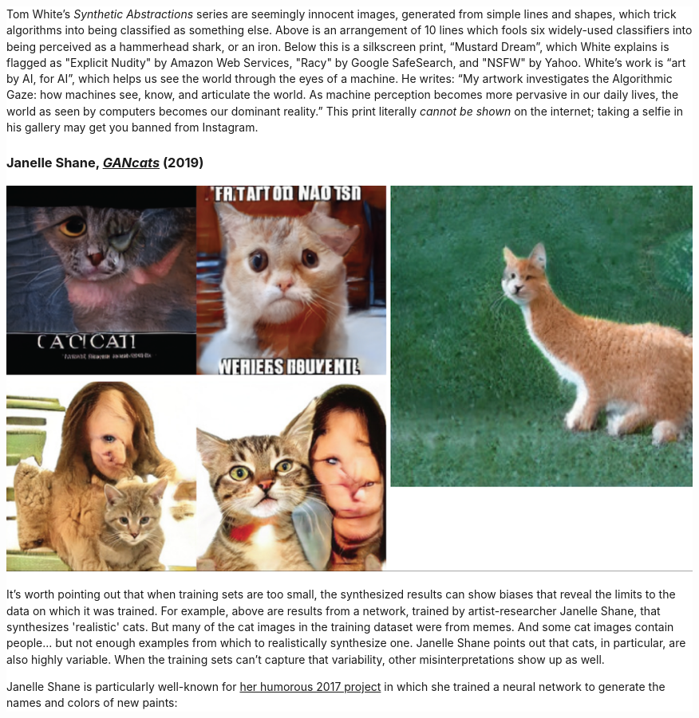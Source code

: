 Tom White’s *Synthetic Abstractions* series are seemingly innocent images, generated from simple lines and shapes, which trick algorithms into being classified as something else. Above is an arrangement of 10 lines which fools six widely-used classifiers into being perceived as a hammerhead shark, or an iron. Below this is a silkscreen print, “Mustard Dream”, which White explains is flagged as "Explicit Nudity" by Amazon Web Services, "Racy" by Google SafeSearch, and "NSFW" by Yahoo. White’s work is “art by AI, for AI”, which helps us see the world through the eyes of a machine. He writes: “My artwork investigates the Algorithmic Gaze: how machines see, know, and articulate the world. As machine perception becomes more pervasive in our daily lives, the world as seen by computers becomes our dominant reality.” This print literally *cannot be shown* on the internet; taking a selfie in his gallery may get you banned from Instagram. 


### Janelle Shane, [*GANcats*](https://aiweirdness.com/post/182633984547/gancats) (2019)

[![Synthetic cats by Janelle Shane](images/janelle_shane_cats.png)](https://aiweirdness.com/post/182633984547/gancats)

It’s worth pointing out that when training sets are too small, the synthesized results can show biases that reveal the limits to the data on which it was trained. For example, above are results from a network, trained by artist-researcher Janelle Shane, that synthesizes 'realistic' cats. But many of the cat images in the training dataset were from memes. And some cat images contain people... but not enough examples from which to realistically synthesize one. Janelle Shane points out that cats, in particular, are also highly variable. When the training sets can’t capture that variability, other misinterpretations show up as well. 

Janelle Shane is particularly well-known for [her humorous 2017 project](https://aiweirdness.com/post/160776374467/new-paint-colors-invented-by-neural-network) in which she trained a neural network to generate the names and colors of new paints: 
